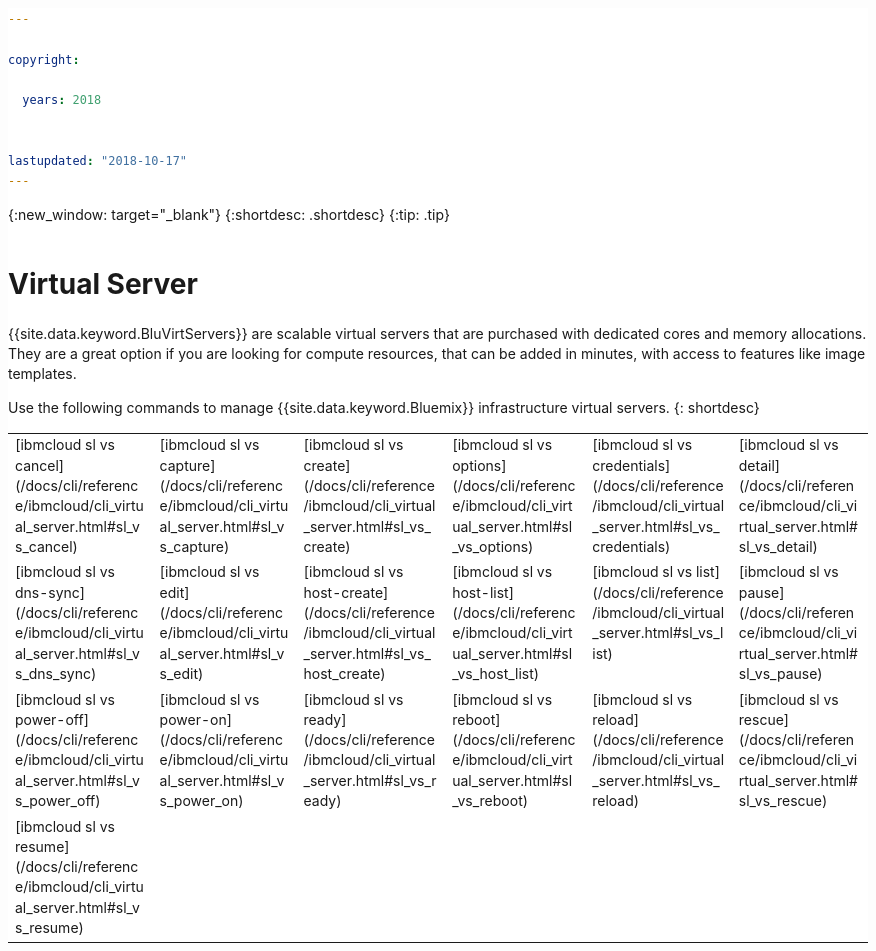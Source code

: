```yaml
---

copyright:

  years: 2018


lastupdated: "2018-10-17"
---
```


{:new_window: target="_blank"}
{:shortdesc: .shortdesc}
{:tip: .tip}

# Virtual Server

{{site.data.keyword.BluVirtServers}} are scalable virtual servers that are purchased with dedicated cores and memory allocations. They are a great option if you are looking for compute resources, that can be added in minutes, with access to features like image templates. 

Use the following commands to manage {{site.data.keyword.Bluemix}} infrastructure virtual servers.
{: shortdesc}

<table summary="Alphabetically ordered  {{site.data.keyword.Bluemix_notm}} infrastructure Virtual Server commands that have links that bring you to more info for the command">
 <thead>
 </thead>
 <tbody>
 <tr>
 <td>[ibmcloud sl vs cancel](/docs/cli/reference/ibmcloud/cli_virtual_server.html#sl_vs_cancel)</td>
 <td>[ibmcloud sl vs capture](/docs/cli/reference/ibmcloud/cli_virtual_server.html#sl_vs_capture)</td>
 <td>[ibmcloud sl vs create](/docs/cli/reference/ibmcloud/cli_virtual_server.html#sl_vs_create)</td>
 <td>[ibmcloud sl vs options](/docs/cli/reference/ibmcloud/cli_virtual_server.html#sl_vs_options)</td>
 <td>[ibmcloud sl vs credentials](/docs/cli/reference/ibmcloud/cli_virtual_server.html#sl_vs_credentials)</td>
 <td>[ibmcloud sl vs detail](/docs/cli/reference/ibmcloud/cli_virtual_server.html#sl_vs_detail)</td>
 </tr>
 <tr>
 <td>[ibmcloud sl vs dns-sync](/docs/cli/reference/ibmcloud/cli_virtual_server.html#sl_vs_dns_sync)</td>
 <td>[ibmcloud sl vs edit](/docs/cli/reference/ibmcloud/cli_virtual_server.html#sl_vs_edit)</td>
 <td>[ibmcloud sl vs host-create](/docs/cli/reference/ibmcloud/cli_virtual_server.html#sl_vs_host_create)</td>
 <td>[ibmcloud sl vs host-list](/docs/cli/reference/ibmcloud/cli_virtual_server.html#sl_vs_host_list)</td>
 <td>[ibmcloud sl vs list](/docs/cli/reference/ibmcloud/cli_virtual_server.html#sl_vs_list)</td>
 <td>[ibmcloud sl vs pause](/docs/cli/reference/ibmcloud/cli_virtual_server.html#sl_vs_pause)</td>
 </tr>
 <tr>
 <td>[ibmcloud sl vs power-off](/docs/cli/reference/ibmcloud/cli_virtual_server.html#sl_vs_power_off)</td>
 <td>[ibmcloud sl vs power-on](/docs/cli/reference/ibmcloud/cli_virtual_server.html#sl_vs_power_on)
 <td>[ibmcloud sl vs ready](/docs/cli/reference/ibmcloud/cli_virtual_server.html#sl_vs_ready)</td>
 <td>[ibmcloud sl vs reboot](/docs/cli/reference/ibmcloud/cli_virtual_server.html#sl_vs_reboot)</td>
 <td>[ibmcloud sl vs reload](/docs/cli/reference/ibmcloud/cli_virtual_server.html#sl_vs_reload)</td>
 <td>[ibmcloud sl vs rescue](/docs/cli/reference/ibmcloud/cli_virtual_server.html#sl_vs_rescue)</td>
 </tr>
 <tr>
 <td>[ibmcloud sl vs resume](/docs/cli/reference/ibmcloud/cli_virtual_server.html#sl_vs_resume)</td>